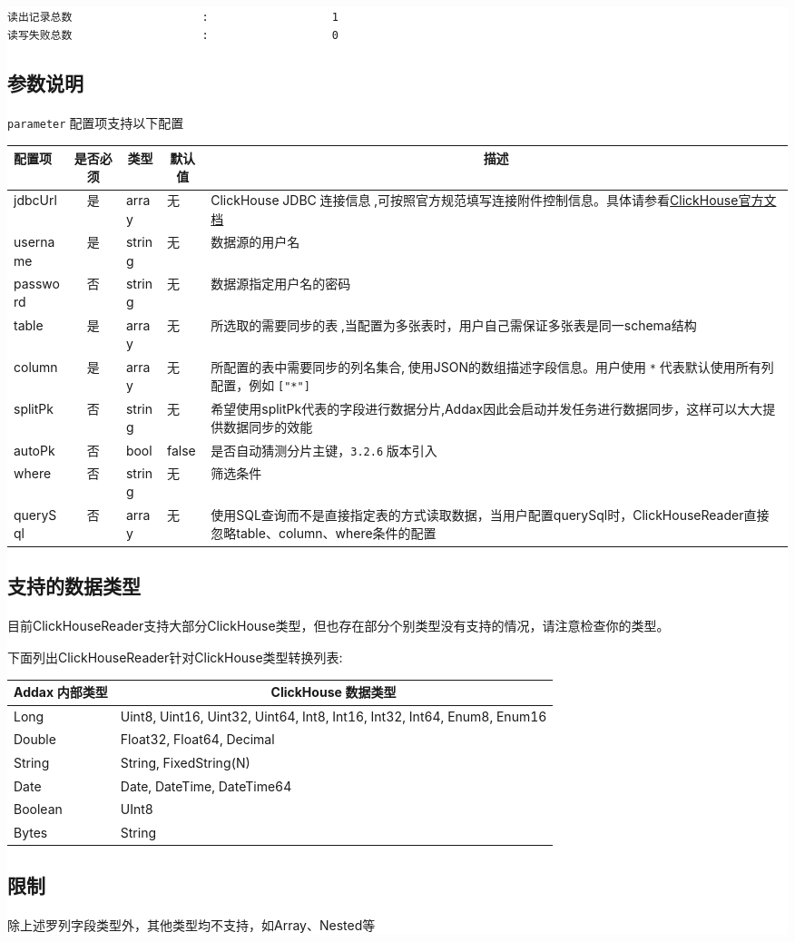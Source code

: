 ```
读出记录总数                    :                   1
读写失败总数                    :                   0
```

## 参数说明

`parameter` 配置项支持以下配置

| 配置项          | 是否必须   | 类型     | 默认值 |   描述          |
| :-------------- | :------: | ------ |--------|----------------|
| jdbcUrl         |    是    | array | 无     | ClickHouse JDBC 连接信息 ,可按照官方规范填写连接附件控制信息。具体请参看[ClickHouse官方文档](https://github.com/yandex/clickhouse-jdbc) |
| username        |    是    | string | 无     | 数据源的用户名 |
| password        |    否    | string | 无     | 数据源指定用户名的密码 |
| table           |    是    | array | 无     | 所选取的需要同步的表 ,当配置为多张表时，用户自己需保证多张表是同一schema结构|
| column          |    是    | array | 无     |所配置的表中需要同步的列名集合, 使用JSON的数组描述字段信息。用户使用 `*` 代表默认使用所有列配置，例如 `["*"]` |
| splitPk         |    否    | string | 无     | 希望使用splitPk代表的字段进行数据分片,Addax因此会启动并发任务进行数据同步，这样可以大大提供数据同步的效能 |
| autoPk          |    否    |  bool  | false | 是否自动猜测分片主键，`3.2.6` 版本引入 |
| where           |    否    | string | 无     | 筛选条件 |
| querySql        |    否    | array | 无     | 使用SQL查询而不是直接指定表的方式读取数据，当用户配置querySql时，ClickHouseReader直接忽略table、column、where条件的配置 |

## 支持的数据类型

目前ClickHouseReader支持大部分ClickHouse类型，但也存在部分个别类型没有支持的情况，请注意检查你的类型。

下面列出ClickHouseReader针对ClickHouse类型转换列表:

| Addax 内部类型| ClickHouse 数据类型    |
| -------- | -----  |
| Long     |Uint8, Uint16, Uint32, Uint64, Int8, Int16, Int32, Int64, Enum8, Enum16|
| Double   |Float32, Float64, Decimal|
| String   |String, FixedString(N)|
| Date     |Date, DateTime, DateTime64 |
| Boolean  |UInt8 |
| Bytes    |String|

## 限制

除上述罗列字段类型外，其他类型均不支持，如Array、Nested等

